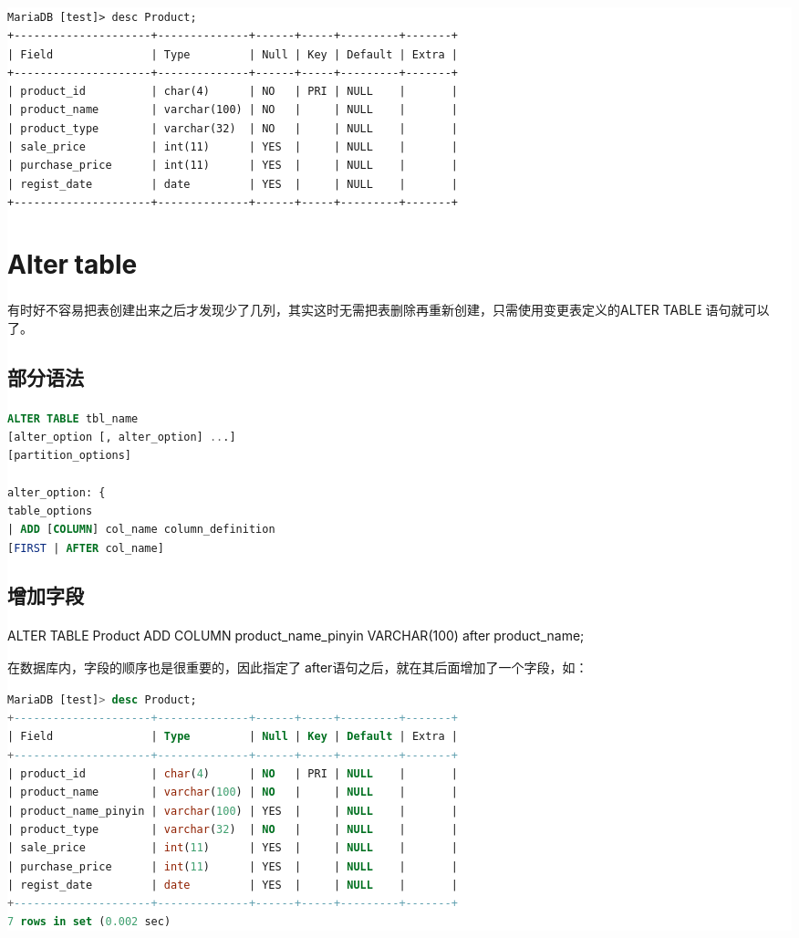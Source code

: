 ```
MariaDB [test]> desc Product;
+---------------------+--------------+------+-----+---------+-------+
| Field               | Type         | Null | Key | Default | Extra |
+---------------------+--------------+------+-----+---------+-------+
| product_id          | char(4)      | NO   | PRI | NULL    |       |
| product_name        | varchar(100) | NO   |     | NULL    |       |
| product_type        | varchar(32)  | NO   |     | NULL    |       |
| sale_price          | int(11)      | YES  |     | NULL    |       |
| purchase_price      | int(11)      | YES  |     | NULL    |       |
| regist_date         | date         | YES  |     | NULL    |       |
+---------------------+--------------+------+-----+---------+-------+

```





# Alter table

有时好不容易把表创建出来之后才发现少了几列，其实这时无需把表删除再重新创建，只需使用变更表定义的ALTER TABLE 语句就可以了。

## 部分语法

```sql
ALTER TABLE tbl_name
[alter_option [, alter_option] ...]
[partition_options]

alter_option: {
table_options
| ADD [COLUMN] col_name column_definition
[FIRST | AFTER col_name]
```



## 增加字段

ALTER TABLE Product ADD COLUMN product_name_pinyin VARCHAR(100) after product_name;

在数据库内，字段的顺序也是很重要的，因此指定了 after语句之后，就在其后面增加了一个字段，如：

```sql
MariaDB [test]> desc Product;
+---------------------+--------------+------+-----+---------+-------+
| Field               | Type         | Null | Key | Default | Extra |
+---------------------+--------------+------+-----+---------+-------+
| product_id          | char(4)      | NO   | PRI | NULL    |       |
| product_name        | varchar(100) | NO   |     | NULL    |       |
| product_name_pinyin | varchar(100) | YES  |     | NULL    |       |
| product_type        | varchar(32)  | NO   |     | NULL    |       |
| sale_price          | int(11)      | YES  |     | NULL    |       |
| purchase_price      | int(11)      | YES  |     | NULL    |       |
| regist_date         | date         | YES  |     | NULL    |       |
+---------------------+--------------+------+-----+---------+-------+
7 rows in set (0.002 sec)
```
